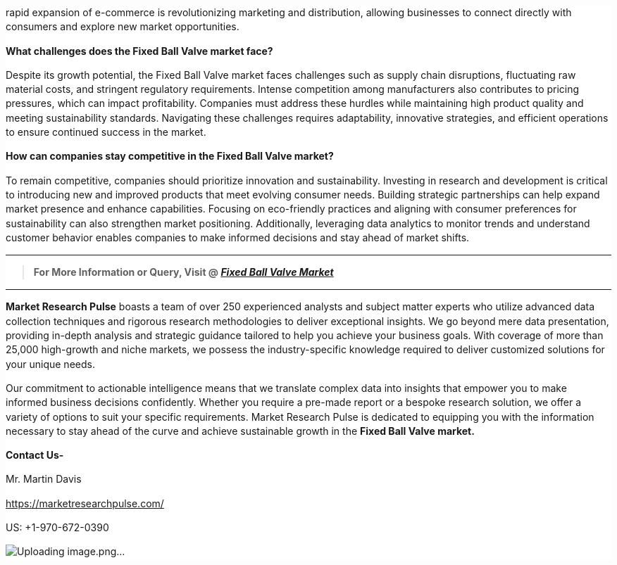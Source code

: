 rapid expansion of e-commerce is revolutionizing marketing and distribution, allowing businesses to connect directly with consumers and explore new market opportunities.</p><p><strong>What challenges does the Fixed Ball Valve market face?</strong></p><p>Despite its growth potential, the Fixed Ball Valve market faces challenges such as supply chain disruptions, fluctuating raw material costs, and stringent regulatory requirements. Intense competition among manufacturers also contributes to pricing pressures, which can impact profitability. Companies must address these hurdles while maintaining high product quality and meeting sustainability standards. Navigating these challenges requires adaptability, innovative strategies, and efficient operations to ensure continued success in the market.</p><p><strong>How can companies stay competitive in the Fixed Ball Valve market?</strong></p><p>To remain competitive, companies should prioritize innovation and sustainability. Investing in research and development is critical to introducing new and improved products that meet evolving consumer needs. Building strategic partnerships can help expand market presence and enhance capabilities. Focusing on eco-friendly practices and aligning with consumer preferences for sustainability can also strengthen market positioning. Additionally, leveraging data analytics to monitor trends and understand customer behavior enables companies to make informed decisions and stay ahead of market shifts.</p><hr /><blockquote><p><strong>For More Information or Query, Visit @&nbsp;<em><a href="https://marketresearchpulse.com/report/42678/fixed-ball-valve-market?utm_source=Linkedin&utm_medium=0112">Fixed Ball Valve Market</a></em></strong></p></blockquote><hr /><p><strong>Market Research Pulse</strong> boasts a team of over 250 experienced analysts and subject matter experts who utilize advanced data collection techniques and rigorous research methodologies to deliver exceptional insights. We go beyond mere data presentation, providing in-depth analysis and strategic guidance tailored to help you achieve your business goals. With coverage of more than 25,000 high-growth and niche markets, we possess the industry-specific knowledge required to deliver customized solutions for your unique needs.</p><p>Our commitment to actionable intelligence means that we translate complex data into insights that empower you to make informed business decisions confidently. Whether you require a pre-made report or a bespoke research solution, we offer a variety of options to suit your specific requirements. Market Research Pulse is dedicated to equipping you with the information necessary to stay ahead of the curve and achieve sustainable growth in the <strong>Fixed Ball Valve market.</strong></p><p><strong>Contact Us-</strong></p><p>Mr. Martin Davis</p><p>https://marketresearchpulse.com/</p><p>US: +1-970-672-0390</p>
![Uploading image.png…]()
